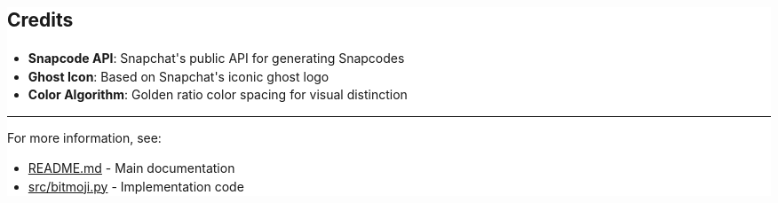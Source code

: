 ## Credits

- **Snapcode API**: Snapchat's public API for generating Snapcodes
- **Ghost Icon**: Based on Snapchat's iconic ghost logo
- **Color Algorithm**: Golden ratio color spacing for visual distinction

---

For more information, see:
- [README.md](README.md) - Main documentation
- [src/bitmoji.py](src/bitmoji.py) - Implementation code

